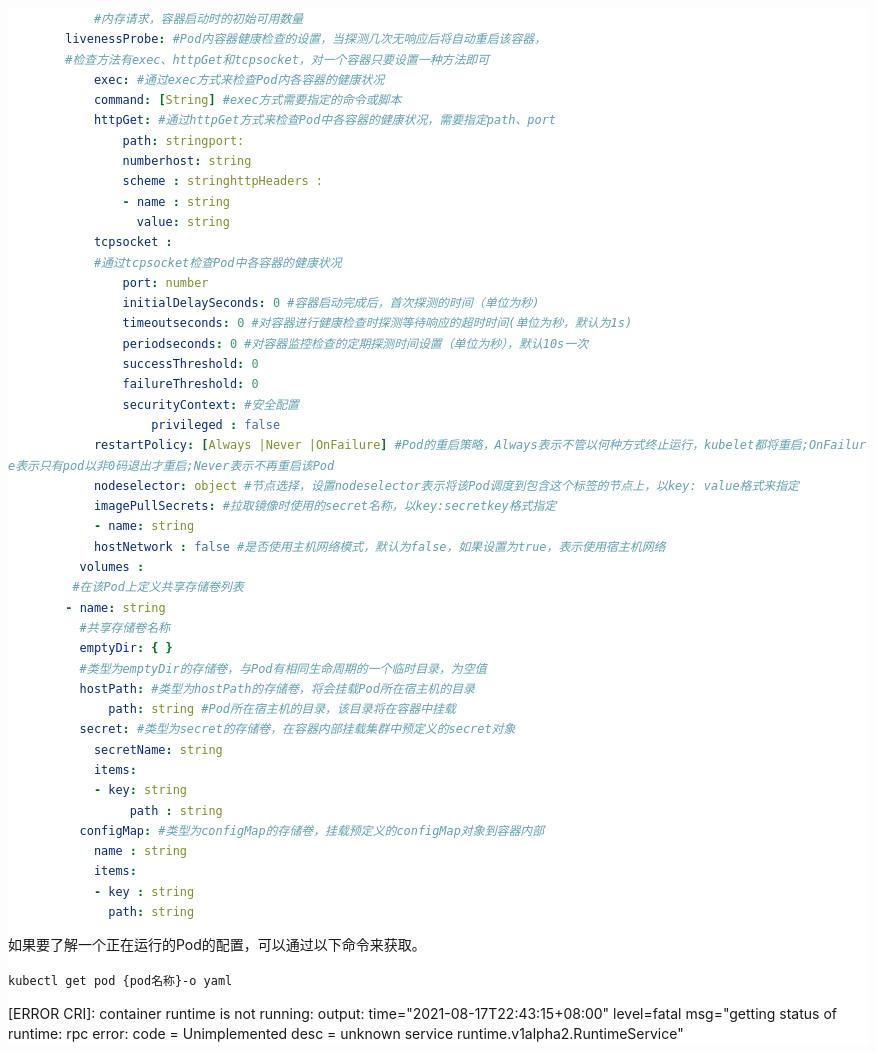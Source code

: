 ```yaml
            #内存请求，容器启动时的初始可用数量
        livenessProbe: #Pod内容器健康检查的设置，当探测几次无响应后将自动重启该容器，
        #检查方法有exec、httpGet和tcpsocket，对一个容器只要设置一种方法即可
            exec: #通过exec方式来检查Pod内各容器的健康状况
            command: [String] #exec方式需要指定的命令或脚本
            httpGet: #通过httpGet方式来检查Pod中各容器的健康状况，需要指定path、port
                path: stringport: 
                numberhost: string
                scheme : stringhttpHeaders :
                - name : string
                  value: string
            tcpsocket :
            #通过tcpsocket检查Pod中各容器的健康状况
                port: number
                initialDelaySeconds: 0 #容器启动完成后，首次探测的时间（单位为秒)
                timeoutseconds: 0 #对容器进行健康检查时探测等待响应的超时时间(单位为秒，默认为1s)
                periodseconds: 0 #对容器监控检查的定期探测时间设置（单位为秒），默认10s一次
                successThreshold: 0
                failureThreshold: 0
                securityContext: #安全配置
                    privileged : false
            restartPolicy: [Always |Never |OnFailure] #Pod的重启策略，Always表示不管以何种方式终止运行，kubelet都将重启;OnFailure表示只有pod以非0码退出才重启;Never表示不再重启该Pod
            nodeselector: object #节点选择，设置nodeselector表示将该Pod调度到包含这个标签的节点上，以key: value格式来指定
            imagePullSecrets: #拉取镜像时使用的secret名称，以key:secretkey格式指定
            - name: string
            hostNetwork : false #是否使用主机网络模式，默认为false，如果设置为true，表示使用宿主机网络
          volumes :
         #在该Pod上定义共享存储卷列表
        - name: string
          #共享存储卷名称
          emptyDir: { }
          #类型为emptyDir的存储卷，与Pod有相同生命周期的一个临时目录，为空值
          hostPath: #类型为hostPath的存储卷，将会挂载Pod所在宿主机的目录
              path: string #Pod所在宿主机的目录，该目录将在容器中挂载
          secret: #类型为secret的存储卷，在容器内部挂载集群中预定义的secret对象
            secretName: string
            items:
            - key: string
                 path : string
          configMap: #类型为configMap的存储卷，挂载预定义的configMap对象到容器内部
            name : string
            items:
            - key : string
              path: string
```

如果要了解一个正在运行的Pod的配置，可以通过以下命令来获取。

```shell
kubectl get pod {pod名称}-o yaml
```


   [ERROR CRI]: container runtime is not running: output: time="2021-08-17T22:43:15+08:00" level=fatal msg="getting status of runtime: rpc error: code = Unimplemented desc = unknown service runtime.v1alpha2.RuntimeService"